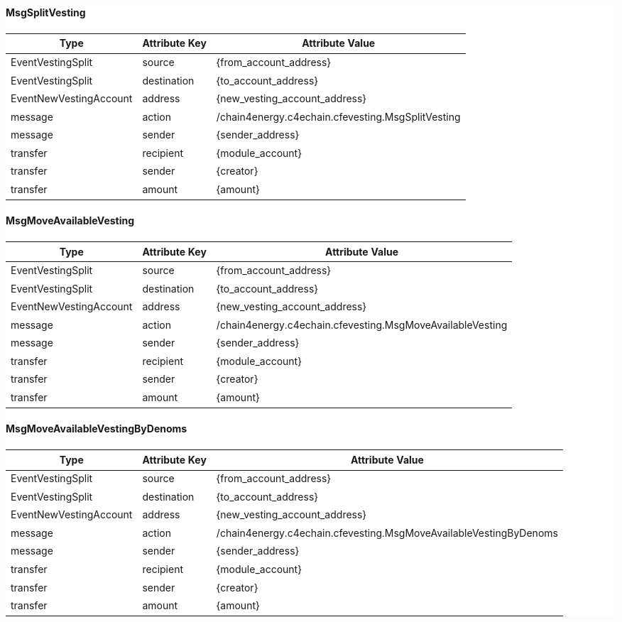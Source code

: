 #### MsgSplitVesting

| Type                   | Attribute Key | Attribute Value                                   |
|------------------------|---------------|---------------------------------------------------|
| EventVestingSplit      | source        | {from_account\_address}                           |
| EventVestingSplit      | destination   | {to\_account\_address}                            |
| EventNewVestingAccount | address       | {new\_vesting\_account\_address}                  |
| message                | action        | /chain4energy.c4echain.cfevesting.MsgSplitVesting |
| message                | sender        | {sender_address}                                  |
| transfer               | recipient     | {module_account}                                  |
| transfer               | sender        | {creator}                                         |
| transfer               | amount        | {amount}                                          |

#### MsgMoveAvailableVesting

| Type                   | Attribute Key | Attribute Value                                           |
|------------------------|---------------|-----------------------------------------------------------|
| EventVestingSplit      | source        | {from_account\_address}                                   |
| EventVestingSplit      | destination   | {to\_account\_address}                                    |
| EventNewVestingAccount | address       | {new\_vesting\_account\_address}                          |
| message                | action        | /chain4energy.c4echain.cfevesting.MsgMoveAvailableVesting |
| message                | sender        | {sender_address}                                          |
| transfer               | recipient     | {module_account}                                          |
| transfer               | sender        | {creator}                                                 |
| transfer               | amount        | {amount}                                                  |

#### MsgMoveAvailableVestingByDenoms

| Type                   | Attribute Key | Attribute Value                                                   |
|------------------------|---------------|-------------------------------------------------------------------|
| EventVestingSplit      | source        | {from_account\_address}                                           |
| EventVestingSplit      | destination   | {to\_account\_address}                                            |
| EventNewVestingAccount | address       | {new\_vesting\_account\_address}                                  |
| message                | action        | /chain4energy.c4echain.cfevesting.MsgMoveAvailableVestingByDenoms |
| message                | sender        | {sender_address}                                                  |
| transfer               | recipient     | {module_account}                                                  |
| transfer               | sender        | {creator}                                                         |
| transfer               | amount        | {amount}                                                          |
